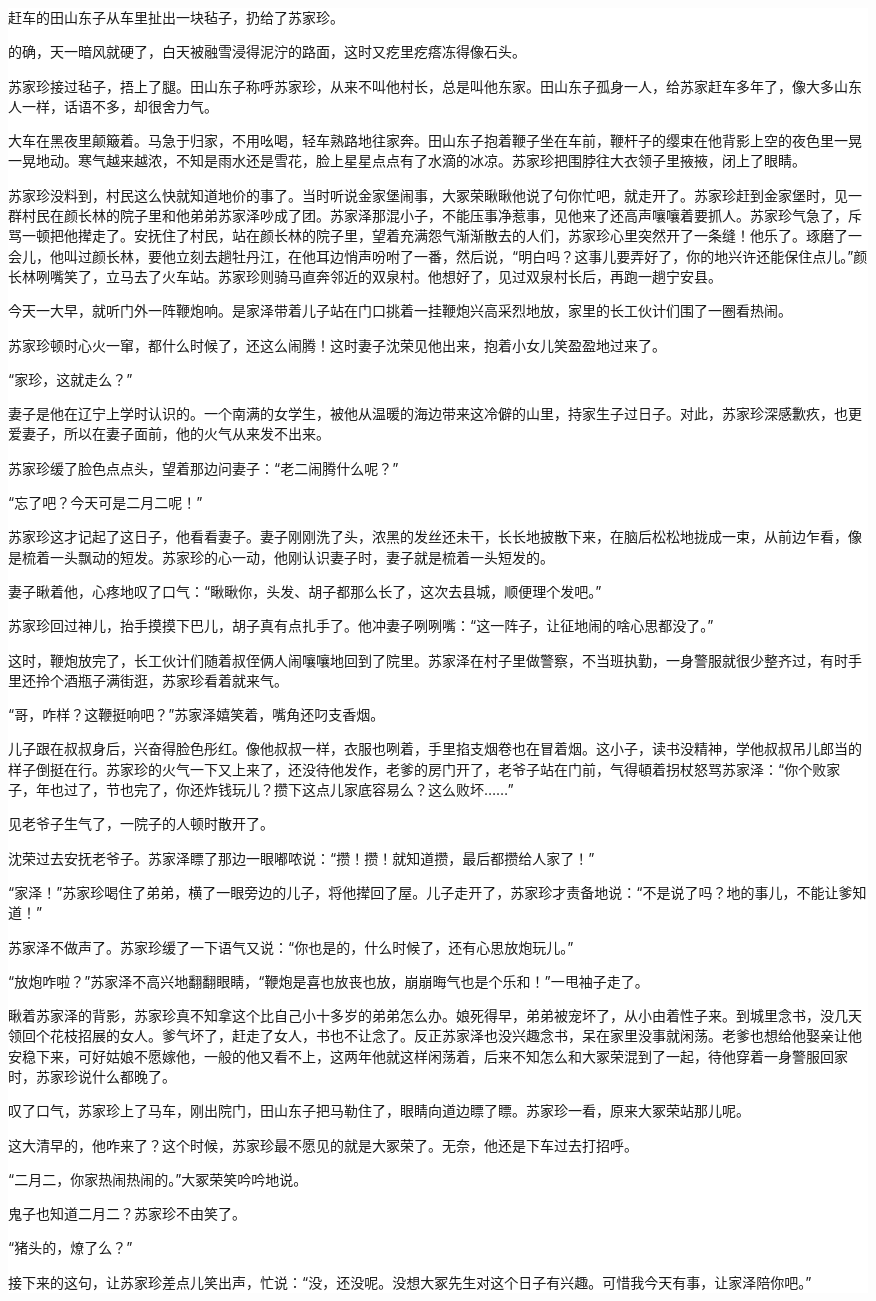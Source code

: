 赶车的田山东子从车里扯出一块毡子，扔给了苏家珍。

的确，天一暗风就硬了，白天被融雪浸得泥泞的路面，这时又疙里疙瘩冻得像石头。

苏家珍接过毡子，捂上了腿。田山东子称呼苏家珍，从来不叫他村长，总是叫他东家。田山东子孤身一人，给苏家赶车多年了，像大多山东人一样，话语不多，却很舍力气。

大车在黑夜里颠簸着。马急于归家，不用吆喝，轻车熟路地往家奔。田山东子抱着鞭子坐在车前，鞭杆子的缨束在他背影上空的夜色里一晃一晃地动。寒气越来越浓，不知是雨水还是雪花，脸上星星点点有了水滴的冰凉。苏家珍把围脖往大衣领子里掖掖，闭上了眼睛。

苏家珍没料到，村民这么快就知道地价的事了。当时听说金家堡闹事，大冢荣瞅瞅他说了句你忙吧，就走开了。苏家珍赶到金家堡时，见一群村民在颜长林的院子里和他弟弟苏家泽吵成了团。苏家泽那混小子，不能压事净惹事，见他来了还高声嚷嚷着要抓人。苏家珍气急了，斥骂一顿把他撵走了。安抚住了村民，站在颜长林的院子里，望着充满怨气渐渐散去的人们，苏家珍心里突然开了一条缝！他乐了。琢磨了一会儿，他叫过颜长林，要他立刻去趟牡丹江，在他耳边悄声吩咐了一番，然后说，“明白吗？这事儿要弄好了，你的地兴许还能保住点儿。”颜长林咧嘴笑了，立马去了火车站。苏家珍则骑马直奔邻近的双泉村。他想好了，见过双泉村长后，再跑一趟宁安县。

今天一大早，就听门外一阵鞭炮响。是家泽带着儿子站在门口挑着一挂鞭炮兴高采烈地放，家里的长工伙计们围了一圈看热闹。

苏家珍顿时心火一窜，都什么时候了，还这么闹腾！这时妻子沈荣见他出来，抱着小女儿笑盈盈地过来了。

“家珍，这就走么？”

妻子是他在辽宁上学时认识的。一个南满的女学生，被他从温暖的海边带来这冷僻的山里，持家生子过日子。对此，苏家珍深感歉疚，也更爱妻子，所以在妻子面前，他的火气从来发不出来。

苏家珍缓了脸色点点头，望着那边问妻子：“老二闹腾什么呢？”

“忘了吧？今天可是二月二呢！”

苏家珍这才记起了这日子，他看看妻子。妻子刚刚洗了头，浓黑的发丝还未干，长长地披散下来，在脑后松松地拢成一束，从前边乍看，像是梳着一头飘动的短发。苏家珍的心一动，他刚认识妻子时，妻子就是梳着一头短发的。

妻子瞅着他，心疼地叹了口气：“瞅瞅你，头发、胡子都那么长了，这次去县城，顺便理个发吧。”

苏家珍回过神儿，抬手摸摸下巴儿，胡子真有点扎手了。他冲妻子咧咧嘴：“这一阵子，让征地闹的啥心思都没了。”

这时，鞭炮放完了，长工伙计们随着叔侄俩人闹嚷嚷地回到了院里。苏家泽在村子里做警察，不当班执勤，一身警服就很少整齐过，有时手里还拎个酒瓶子满街逛，苏家珍看着就来气。

“哥，咋样？这鞭挺响吧？”苏家泽嬉笑着，嘴角还叼支香烟。

儿子跟在叔叔身后，兴奋得脸色彤红。像他叔叔一样，衣服也咧着，手里掐支烟卷也在冒着烟。这小子，读书没精神，学他叔叔吊儿郎当的样子倒挺在行。苏家珍的火气一下又上来了，还没待他发作，老爹的房门开了，老爷子站在门前，气得頓着拐杖怒骂苏家泽：“你个败家子，年也过了，节也完了，你还炸钱玩儿？攒下这点儿家底容易么？这么败坏……”

见老爷子生气了，一院子的人顿时散开了。

沈荣过去安抚老爷子。苏家泽瞟了那边一眼嘟哝说：“攒！攒！就知道攒，最后都攒给人家了！”

“家泽！”苏家珍喝住了弟弟，横了一眼旁边的儿子，将他撵回了屋。儿子走开了，苏家珍才责备地说：“不是说了吗？地的事儿，不能让爹知道！”

苏家泽不做声了。苏家珍缓了一下语气又说：“你也是的，什么时候了，还有心思放炮玩儿。”

“放炮咋啦？”苏家泽不高兴地翻翻眼睛，“鞭炮是喜也放丧也放，崩崩晦气也是个乐和！”一甩袖子走了。

瞅着苏家泽的背影，苏家珍真不知拿这个比自己小十多岁的弟弟怎么办。娘死得早，弟弟被宠坏了，从小由着性子来。到城里念书，没几天领回个花枝招展的女人。爹气坏了，赶走了女人，书也不让念了。反正苏家泽也没兴趣念书，呆在家里没事就闲荡。老爹也想给他娶亲让他安稳下来，可好姑娘不愿嫁他，一般的他又看不上，这两年他就这样闲荡着，后来不知怎么和大冢荣混到了一起，待他穿着一身警服回家时，苏家珍说什么都晚了。

叹了口气，苏家珍上了马车，刚出院门，田山东子把马勒住了，眼睛向道边瞟了瞟。苏家珍一看，原来大冢荣站那儿呢。

这大清早的，他咋来了？这个时候，苏家珍最不愿见的就是大冢荣了。无奈，他还是下车过去打招呼。

“二月二，你家热闹热闹的。”大冢荣笑吟吟地说。

鬼子也知道二月二？苏家珍不由笑了。

“猪头的，燎了么？”

接下来的这句，让苏家珍差点儿笑出声，忙说：“没，还没呢。没想大冢先生对这个日子有兴趣。可惜我今天有事，让家泽陪你吧。”
